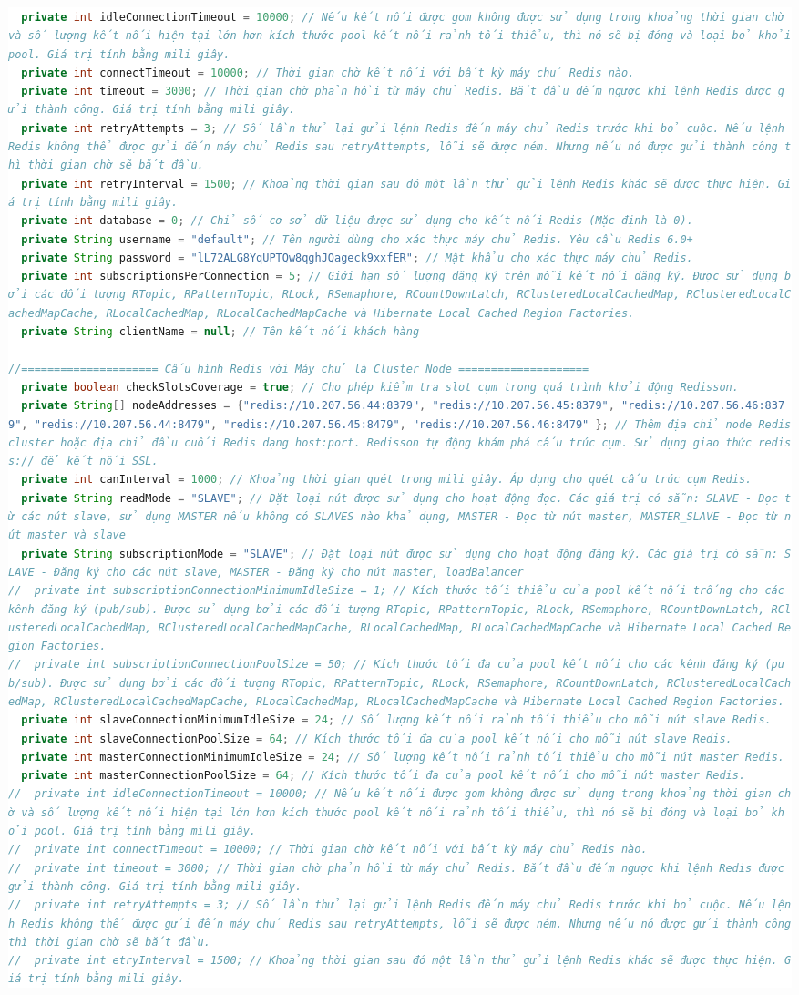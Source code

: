 ```java
  private int idleConnectionTimeout = 10000; // Nếu kết nối được gom không được sử dụng trong khoảng thời gian chờ và số lượng kết nối hiện tại lớn hơn kích thước pool kết nối rảnh tối thiểu, thì nó sẽ bị đóng và loại bỏ khỏi pool. Giá trị tính bằng mili giây.
  private int connectTimeout = 10000; // Thời gian chờ kết nối với bất kỳ máy chủ Redis nào.
  private int timeout = 3000; // Thời gian chờ phản hồi từ máy chủ Redis. Bắt đầu đếm ngược khi lệnh Redis được gửi thành công. Giá trị tính bằng mili giây.
  private int retryAttempts = 3; // Số lần thử lại gửi lệnh Redis đến máy chủ Redis trước khi bỏ cuộc. Nếu lệnh Redis không thể được gửi đến máy chủ Redis sau retryAttempts, lỗi sẽ được ném. Nhưng nếu nó được gửi thành công thì thời gian chờ sẽ bắt đầu.
  private int retryInterval = 1500; // Khoảng thời gian sau đó một lần thử gửi lệnh Redis khác sẽ được thực hiện. Giá trị tính bằng mili giây.
  private int database = 0; // Chỉ số cơ sở dữ liệu được sử dụng cho kết nối Redis (Mặc định là 0).
  private String username = "default"; // Tên người dùng cho xác thực máy chủ Redis. Yêu cầu Redis 6.0+
  private String password = "lL72ALG8YqUPTQw8qghJQageck9xxfER"; // Mật khẩu cho xác thực máy chủ Redis.
  private int subscriptionsPerConnection = 5; // Giới hạn số lượng đăng ký trên mỗi kết nối đăng ký. Được sử dụng bởi các đối tượng RTopic, RPatternTopic, RLock, RSemaphore, RCountDownLatch, RClusteredLocalCachedMap, RClusteredLocalCachedMapCache, RLocalCachedMap, RLocalCachedMapCache và Hibernate Local Cached Region Factories.
  private String clientName = null; // Tên kết nối khách hàng

//===================== Cấu hình Redis với Máy chủ là Cluster Node ====================
  private boolean checkSlotsCoverage = true; // Cho phép kiểm tra slot cụm trong quá trình khởi động Redisson.
  private String[] nodeAddresses = {"redis://10.207.56.44:8379", "redis://10.207.56.45:8379", "redis://10.207.56.46:8379", "redis://10.207.56.44:8479", "redis://10.207.56.45:8479", "redis://10.207.56.46:8479" }; // Thêm địa chỉ node Redis cluster hoặc địa chỉ đầu cuối Redis dạng host:port. Redisson tự động khám phá cấu trúc cụm. Sử dụng giao thức rediss:// để kết nối SSL.
  private int canInterval = 1000; // Khoảng thời gian quét trong mili giây. Áp dụng cho quét cấu trúc cụm Redis.
  private String readMode = "SLAVE"; // Đặt loại nút được sử dụng cho hoạt động đọc. Các giá trị có sẵn: SLAVE - Đọc từ các nút slave, sử dụng MASTER nếu không có SLAVES nào khả dụng, MASTER - Đọc từ nút master, MASTER_SLAVE - Đọc từ nút master và slave
  private String subscriptionMode = "SLAVE"; // Đặt loại nút được sử dụng cho hoạt động đăng ký. Các giá trị có sẵn: SLAVE - Đăng ký cho các nút slave, MASTER - Đăng ký cho nút master, loadBalancer
//  private int subscriptionConnectionMinimumIdleSize = 1; // Kích thước tối thiểu của pool kết nối trống cho các kênh đăng ký (pub/sub). Được sử dụng bởi các đối tượng RTopic, RPatternTopic, RLock, RSemaphore, RCountDownLatch, RClusteredLocalCachedMap, RClusteredLocalCachedMapCache, RLocalCachedMap, RLocalCachedMapCache và Hibernate Local Cached Region Factories.
//  private int subscriptionConnectionPoolSize = 50; // Kích thước tối đa của pool kết nối cho các kênh đăng ký (pub/sub). Được sử dụng bởi các đối tượng RTopic, RPatternTopic, RLock, RSemaphore, RCountDownLatch, RClusteredLocalCachedMap, RClusteredLocalCachedMapCache, RLocalCachedMap, RLocalCachedMapCache và Hibernate Local Cached Region Factories.
  private int slaveConnectionMinimumIdleSize = 24; // Số lượng kết nối rảnh tối thiểu cho mỗi nút slave Redis.
  private int slaveConnectionPoolSize = 64; // Kích thước tối đa của pool kết nối cho mỗi nút slave Redis.
  private int masterConnectionMinimumIdleSize = 24; // Số lượng kết nối rảnh tối thiểu cho mỗi nút master Redis.
  private int masterConnectionPoolSize = 64; // Kích thước tối đa của pool kết nối cho mỗi nút master Redis.
//  private int idleConnectionTimeout = 10000; // Nếu kết nối được gom không được sử dụng trong khoảng thời gian chờ và số lượng kết nối hiện tại lớn hơn kích thước pool kết nối rảnh tối thiểu, thì nó sẽ bị đóng và loại bỏ khỏi pool. Giá trị tính bằng mili giây.
//  private int connectTimeout = 10000; // Thời gian chờ kết nối với bất kỳ máy chủ Redis nào.
//  private int timeout = 3000; // Thời gian chờ phản hồi từ máy chủ Redis. Bắt đầu đếm ngược khi lệnh Redis được gửi thành công. Giá trị tính bằng mili giây.
//  private int retryAttempts = 3; // Số lần thử lại gửi lệnh Redis đến máy chủ Redis trước khi bỏ cuộc. Nếu lệnh Redis không thể được gửi đến máy chủ Redis sau retryAttempts, lỗi sẽ được ném. Nhưng nếu nó được gửi thành công thì thời gian chờ sẽ bắt đầu.
//  private int etryInterval = 1500; // Khoảng thời gian sau đó một lần thử gửi lệnh Redis khác sẽ được thực hiện. Giá trị tính bằng mili giây.
```